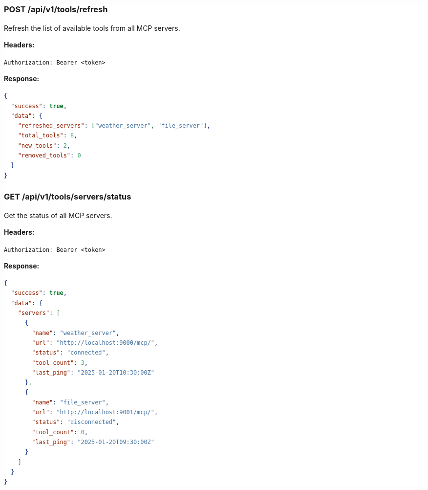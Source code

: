### POST /api/v1/tools/refresh

Refresh the list of available tools from all MCP servers.

**Headers:**
```
Authorization: Bearer <token>
```

**Response:**
```json
{
  "success": true,
  "data": {
    "refreshed_servers": ["weather_server", "file_server"],
    "total_tools": 8,
    "new_tools": 2,
    "removed_tools": 0
  }
}
```

### GET /api/v1/tools/servers/status

Get the status of all MCP servers.

**Headers:**
```
Authorization: Bearer <token>
```

**Response:**
```json
{
  "success": true,
  "data": {
    "servers": [
      {
        "name": "weather_server",
        "url": "http://localhost:9000/mcp/",
        "status": "connected",
        "tool_count": 3,
        "last_ping": "2025-01-20T10:30:00Z"
      },
      {
        "name": "file_server",
        "url": "http://localhost:9001/mcp/",
        "status": "disconnected",
        "tool_count": 0,
        "last_ping": "2025-01-20T09:30:00Z"
      }
    ]
  }
}
```
